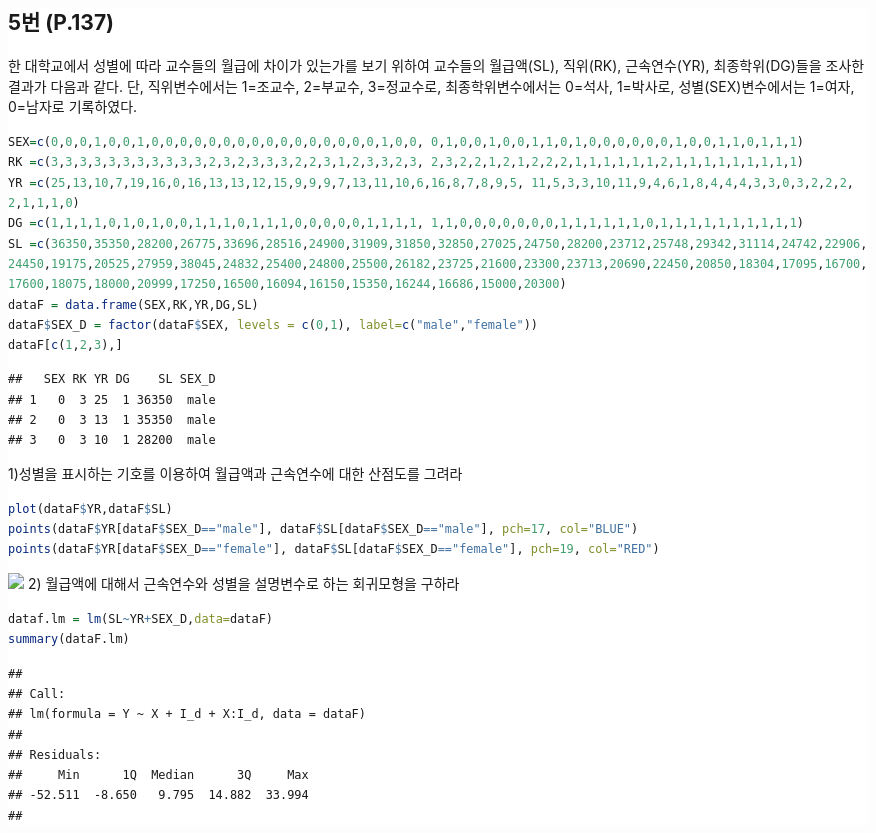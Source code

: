 ## 5번 (P.137)

한 대학교에서 성별에 따라 교수들의 월급에 차이가 있는가를 보기 위하여
교수들의 월급액(SL), 직위(RK), 근속연수(YR), 최종학위(DG)들을 조사한
결과가 다음과 같다. 단, 직위변수에서는 1=조교수, 2=부교수, 3=정교수로,
최종학위변수에서는 0=석사, 1=박사로, 성별(SEX)변수에서는 1=여자,
0=남자로 기록하였다. <br>

``` r
SEX=c(0,0,0,1,0,0,1,0,0,0,0,0,0,0,0,0,0,0,0,0,0,0,0,1,0,0, 0,1,0,0,1,0,0,1,1,0,1,0,0,0,0,0,0,1,0,0,1,1,0,1,1,1)
RK =c(3,3,3,3,3,3,3,3,3,3,3,2,3,2,3,3,3,2,2,3,1,2,3,3,2,3, 2,3,2,2,1,2,1,2,2,2,1,1,1,1,1,1,2,1,1,1,1,1,1,1,1,1)
YR =c(25,13,10,7,19,16,0,16,13,13,12,15,9,9,9,7,13,11,10,6,16,8,7,8,9,5, 11,5,3,3,10,11,9,4,6,1,8,4,4,4,3,3,0,3,2,2,2,2,1,1,1,0)
DG =c(1,1,1,1,0,1,0,1,0,0,1,1,1,0,1,1,1,0,0,0,0,0,1,1,1,1, 1,1,0,0,0,0,0,0,0,1,1,1,1,1,1,0,1,1,1,1,1,1,1,1,1,1)
SL =c(36350,35350,28200,26775,33696,28516,24900,31909,31850,32850,27025,24750,28200,23712,25748,29342,31114,24742,22906,24450,19175,20525,27959,38045,24832,25400,24800,25500,26182,23725,21600,23300,23713,20690,22450,20850,18304,17095,16700,17600,18075,18000,20999,17250,16500,16094,16150,15350,16244,16686,15000,20300)
dataF = data.frame(SEX,RK,YR,DG,SL)
dataF$SEX_D = factor(dataF$SEX, levels = c(0,1), label=c("male","female"))
dataF[c(1,2,3),]
```

    ##   SEX RK YR DG    SL SEX_D
    ## 1   0  3 25  1 36350  male
    ## 2   0  3 13  1 35350  male
    ## 3   0  3 10  1 28200  male

1)성별을 표시하는 기호를 이용하여 월급액과 근속연수에 대한 산점도를
그려라

``` r
plot(dataF$YR,dataF$SL)
points(dataF$YR[dataF$SEX_D=="male"], dataF$SL[dataF$SEX_D=="male"], pch=17, col="BLUE")
points(dataF$YR[dataF$SEX_D=="female"], dataF$SL[dataF$SEX_D=="female"], pch=19, col="RED")
```

![](lm-ch4-practice_files/figure-gfm/unnamed-chunk-5-1.png) 2)
월급액에 대해서 근속연수와 성별을 설명변수로 하는 회귀모형을 구하라

``` r
dataf.lm = lm(SL~YR+SEX_D,data=dataF)
summary(dataF.lm)
```

    ## 
    ## Call:
    ## lm(formula = Y ~ X + I_d + X:I_d, data = dataF)
    ## 
    ## Residuals:
    ##     Min      1Q  Median      3Q     Max 
    ## -52.511  -8.650   9.795  14.882  33.994 
    ## 